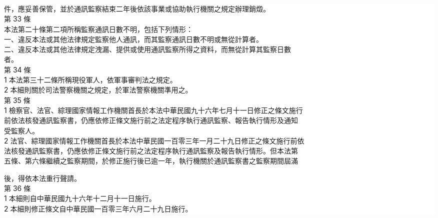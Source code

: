 件，應妥善保管，並於通訊監察結束二年後依該事業或協助執行機關之規定辦理銷燬。  
第 33 條  
本法第二十條第二項所稱監察通訊日數不明，包括下列情形：  
一、違反本法或其他法律規定監察他人通訊，而其監察通訊日數不明或無從計算者。  
二、違反本法或其他法律規定洩漏、提供或使用通訊監察所得之資料，而無從計算其監察日數  
者。  
第 34 條  
1 本法第三十二條所稱現役軍人，依軍事審判法之規定。  
2 本細則關於司法警察機關之規定，於軍法警察機關準用之。  
第 35 條  
1 檢察官、法官、綜理國家情報工作機關首長於本法中華民國九十六年七月十一日修正之條文施行  
前依法核發通訊監察書，仍應依修正條文施行前之法定程序執行通訊監察、報告執行情形及通知  
受監察人。  
2 法官、綜理國家情報工作機關首長於本法中華民國一百零三年一月二十九日修正之條文施行前依  
法核發通訊監察書，仍應依修正條文施行前之法定程序執行通訊監察及報告執行情形。但本法第  
五條、第六條繼續之監察期間，於修正施行後已逾一年，執行機關於通訊監察書之監察期間屆滿  


後，得依本法重行聲請。  
第 36 條  
1 本細則自中華民國九十六年十二月十一日施行。  
2 本細則修正條文自中華民國一百零三年六月二十九日施行。  


